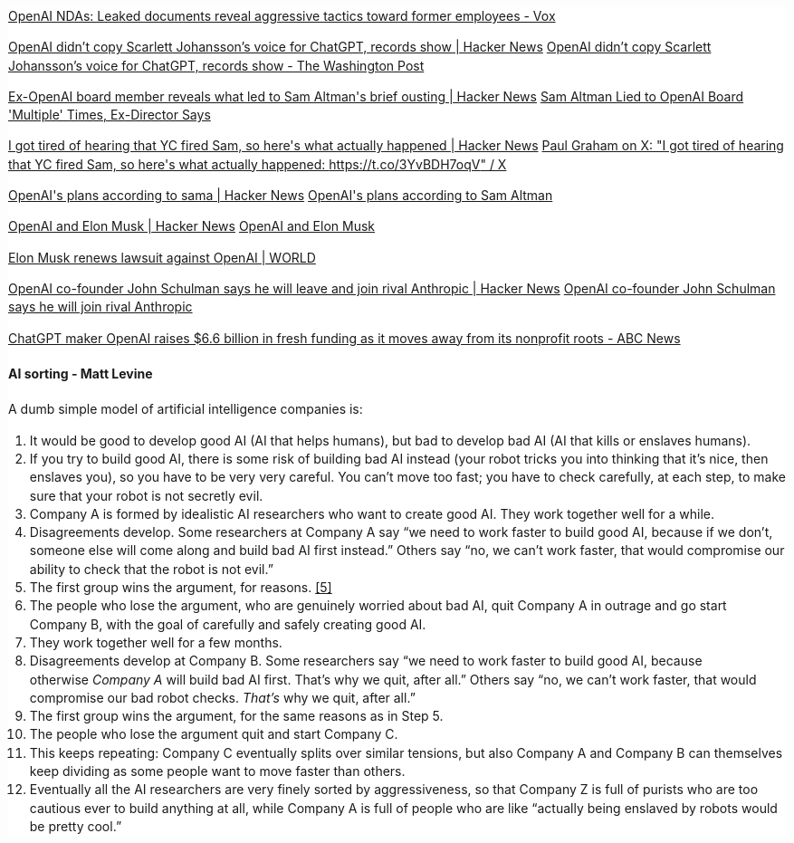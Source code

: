 [OpenAI NDAs: Leaked documents reveal aggressive tactics toward former employees - Vox](https://www.vox.com/future-perfect/351132/openai-vested-equity-nda-sam-altman-documents-employees)

[OpenAI didn’t copy Scarlett Johansson’s voice for ChatGPT, records show | Hacker News](https://news.ycombinator.com/item?id=40448045)
[OpenAI didn’t copy Scarlett Johansson’s voice for ChatGPT, records show - The Washington Post](https://www.washingtonpost.com/technology/2024/05/22/openai-scarlett-johansson-chatgpt-ai-voice/)

[Ex-OpenAI board member reveals what led to Sam Altman's brief ousting | Hacker News](https://news.ycombinator.com/item?id=40506582)
[Sam Altman Lied to OpenAI Board 'Multiple' Times, Ex-Director Says](https://www.businessinsider.com/openai-board-member-details-sam-altman-lied-allegation-ousted-2024-5)

[I got tired of hearing that YC fired Sam, so here's what actually happened | Hacker News](https://news.ycombinator.com/item?id=40521657)
[Paul Graham on X: "I got tired of hearing that YC fired Sam, so here's what actually happened: https://t.co/3YvBDH7oqV" / X](https://x.com/paulg/status/1796107666265108940)

[OpenAI's plans according to sama | Hacker News](https://news.ycombinator.com/item?id=36141544)
[OpenAI's plans according to Sam Altman](https://humanloop.com/blog/openai-plans)

[OpenAI and Elon Musk | Hacker News](https://news.ycombinator.com/item?id=39611484)
[OpenAI and Elon Musk](https://openai.com/blog/openai-elon-musk)

[Elon Musk renews lawsuit against OpenAI | WORLD](https://wng.org/sift/elon-musk-renews-lawsuit-against-openai-1722882145)

[OpenAI co-founder John Schulman says he will leave and join rival Anthropic | Hacker News](https://news.ycombinator.com/item?id=41168904)
[OpenAI co-founder John Schulman says he will join rival Anthropic](https://www.cnbc.com/2024/08/06/openai-co-founder-john-schulman-says-he-will-join-rival-anthropic.html)

[ChatGPT maker OpenAI raises $6.6 billion in fresh funding as it moves away from its nonprofit roots - ABC News](https://abcnews.go.com/Technology/wireStory/chatgpt-maker-openai-raises-66-billion-fresh-funding-114443452)

#### AI sorting - Matt Levine

A dumb simple model of artificial intelligence companies is:

1. It would be good to develop good AI (AI that helps humans), but bad to develop bad AI (AI that kills or enslaves humans).
2. If you try to build good AI, there is some risk of building bad AI instead (your robot tricks you into thinking that it’s nice, then enslaves you), so you have to be very very careful. You can’t move too fast; you have to check carefully, at each step, to make sure that your robot is not secretly evil.
3. Company A is formed by idealistic AI researchers who want to create good AI. They work together well for a while.
4. Disagreements develop. Some researchers at Company A say “we need to work faster to build good AI, because if we don’t, someone else will come along and build bad AI first instead.” Others say “no, we can’t work faster, that would compromise our ability to check that the robot is not evil.” 
5. The first group wins the argument, for reasons. [[5]](imap://dave%40stucky%2Etech@mail.stucky.tech:993/fetch%3EUID%3E.INBOX%3E6526#footnote-5)
6. The people who lose the argument, who are genuinely worried about bad AI, quit Company A in outrage and go start Company B, with the goal of carefully and safely creating good AI.
7. They work together well for a few months.
8. Disagreements develop at Company B. Some researchers say “we need to work faster to build good AI, because otherwise _Company A_ will build bad AI first. That’s why we quit, after all.” Others say “no, we can’t work faster, that would compromise our bad robot checks. _That’s_ why we quit, after all.”
9. The first group wins the argument, for the same reasons as in Step 5.
10. The people who lose the argument quit and start Company C.
11. This keeps repeating: Company C eventually splits over similar tensions, but also Company A and Company B can themselves keep dividing as some people want to move faster than others.
12. Eventually all the AI researchers are very finely sorted by aggressiveness, so that Company Z is full of purists who are too cautious ever to build anything at all, while Company A is full of people who are like “actually being enslaved by robots would be pretty cool.”
